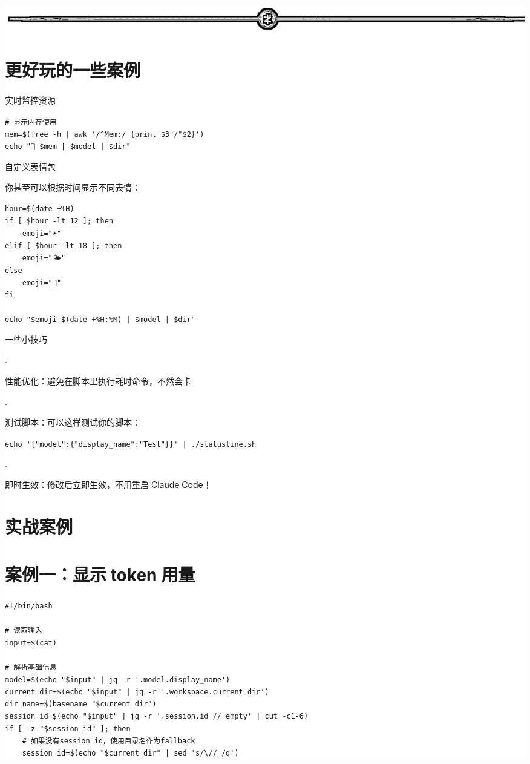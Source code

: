 ![](img/6d17ac588e5db81ed2b21488660ae02e.png)

# 更好玩的一些案例

实时监控资源

```
# 显示内存使用
mem=$(free -h | awk '/^Mem:/ {print $3"/"$2}')
echo "💾 $mem | $model | $dir"
```

自定义表情包

你甚至可以根据时间显示不同表情：

```
hour=$(date +%H)
if [ $hour -lt 12 ]; then
    emoji="☀️"
elif [ $hour -lt 18 ]; then
    emoji="🌤️"
else
    emoji="🌙"
fi

echo "$emoji $(date +%H:%M) | $model | $dir"
```

一些小技巧

.

性能优化：避免在脚本里执行耗时命令，不然会卡

.

测试脚本：可以这样测试你的脚本：

```
echo '{"model":{"display_name":"Test"}}' | ./statusline.sh
```

.

即时生效：修改后立即生效，不用重启 Claude Code！

# 实战案例

# 案例一：显示 token 用量

```
#!/bin/bash

# 读取输入
input=$(cat)

# 解析基础信息
model=$(echo "$input" | jq -r '.model.display_name')
current_dir=$(echo "$input" | jq -r '.workspace.current_dir')
dir_name=$(basename "$current_dir")
session_id=$(echo "$input" | jq -r '.session.id // empty' | cut -c1-6)
if [ -z "$session_id" ]; then
    # 如果没有session_id，使用目录名作为fallback
    session_id=$(echo "$current_dir" | sed 's/\//_/g')
```